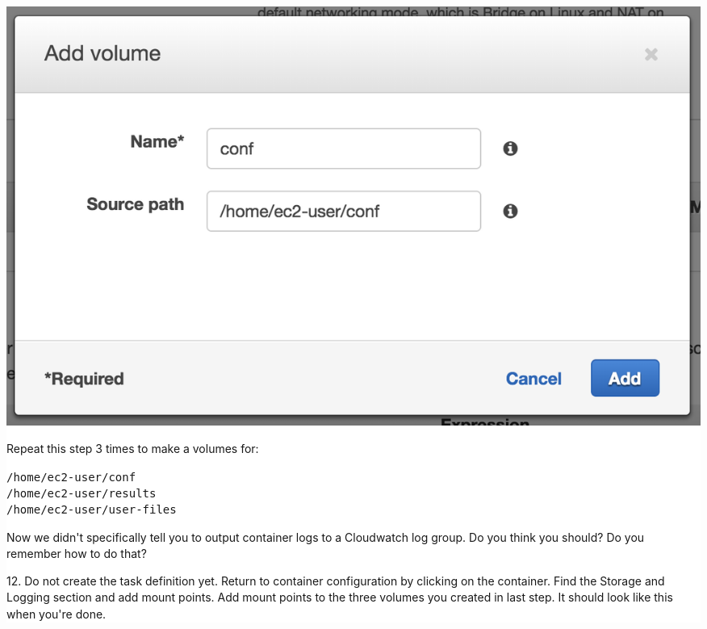 ![volpopup](images/ws4l2_vol_popup.png)

Repeat this step 3 times to make a volumes for:

<pre>
/home/ec2-user/conf
/home/ec2-user/results
/home/ec2-user/user-files
</pre>

Now we didn't specifically tell you to output container logs to a Cloudwatch log group. Do you think you should? Do you remember how to do that? 

12\.  Do not create the task definition yet. Return to container configuration by clicking on the container. Find the Storage and Logging section and add mount points. Add mount points to the three volumes you created in last step. It should look like this when you're done. 
